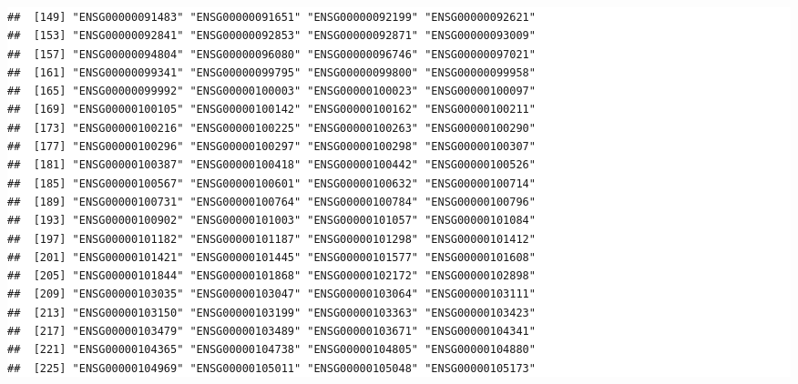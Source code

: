     ##  [149] "ENSG00000091483" "ENSG00000091651" "ENSG00000092199" "ENSG00000092621"
    ##  [153] "ENSG00000092841" "ENSG00000092853" "ENSG00000092871" "ENSG00000093009"
    ##  [157] "ENSG00000094804" "ENSG00000096080" "ENSG00000096746" "ENSG00000097021"
    ##  [161] "ENSG00000099341" "ENSG00000099795" "ENSG00000099800" "ENSG00000099958"
    ##  [165] "ENSG00000099992" "ENSG00000100003" "ENSG00000100023" "ENSG00000100097"
    ##  [169] "ENSG00000100105" "ENSG00000100142" "ENSG00000100162" "ENSG00000100211"
    ##  [173] "ENSG00000100216" "ENSG00000100225" "ENSG00000100263" "ENSG00000100290"
    ##  [177] "ENSG00000100296" "ENSG00000100297" "ENSG00000100298" "ENSG00000100307"
    ##  [181] "ENSG00000100387" "ENSG00000100418" "ENSG00000100442" "ENSG00000100526"
    ##  [185] "ENSG00000100567" "ENSG00000100601" "ENSG00000100632" "ENSG00000100714"
    ##  [189] "ENSG00000100731" "ENSG00000100764" "ENSG00000100784" "ENSG00000100796"
    ##  [193] "ENSG00000100902" "ENSG00000101003" "ENSG00000101057" "ENSG00000101084"
    ##  [197] "ENSG00000101182" "ENSG00000101187" "ENSG00000101298" "ENSG00000101412"
    ##  [201] "ENSG00000101421" "ENSG00000101445" "ENSG00000101577" "ENSG00000101608"
    ##  [205] "ENSG00000101844" "ENSG00000101868" "ENSG00000102172" "ENSG00000102898"
    ##  [209] "ENSG00000103035" "ENSG00000103047" "ENSG00000103064" "ENSG00000103111"
    ##  [213] "ENSG00000103150" "ENSG00000103199" "ENSG00000103363" "ENSG00000103423"
    ##  [217] "ENSG00000103479" "ENSG00000103489" "ENSG00000103671" "ENSG00000104341"
    ##  [221] "ENSG00000104365" "ENSG00000104738" "ENSG00000104805" "ENSG00000104880"
    ##  [225] "ENSG00000104969" "ENSG00000105011" "ENSG00000105048" "ENSG00000105173"